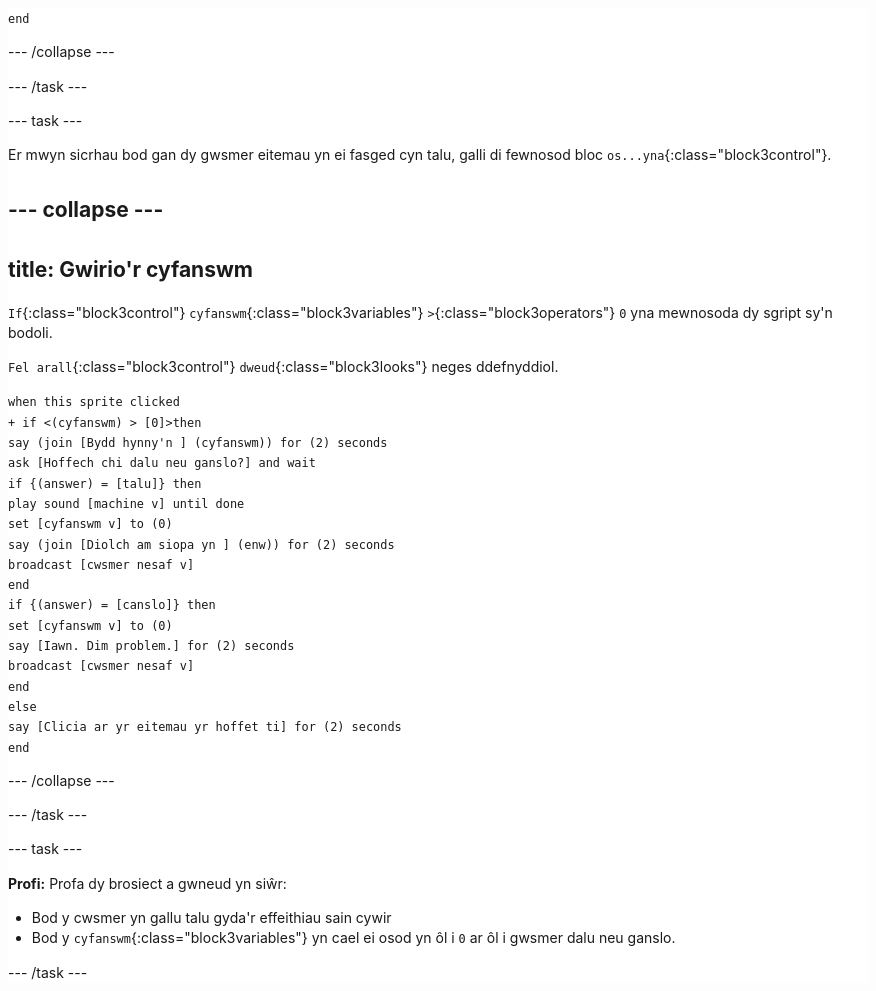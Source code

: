 ```blocks3
end
```

--- /collapse ---

--- /task ---

--- task ---

Er mwyn sicrhau bod gan dy gwsmer eitemau yn ei fasged cyn talu, galli di fewnosod bloc `os...yna`{:class="block3control"}.

--- collapse ---
---
title: Gwirio'r cyfanswm
---

`If`{:class="block3control"} `cyfanswm`{:class="block3variables"} `>`{:class="block3operators"} `0` yna mewnosoda dy sgript sy'n bodoli.

`Fel arall`{:class="block3control"} `dweud`{:class="block3looks"} neges ddefnyddiol.

```blocks3
when this sprite clicked
+ if <(cyfanswm) > [0]>then
say (join [Bydd hynny'n ] (cyfanswm)) for (2) seconds
ask [Hoffech chi dalu neu ganslo?] and wait
if {(answer) = [talu]} then
play sound [machine v] until done 
set [cyfanswm v] to (0)
say (join [Diolch am siopa yn ] (enw)) for (2) seconds
broadcast [cwsmer nesaf v]
end
if {(answer) = [canslo]} then
set [cyfanswm v] to (0)
say [Iawn. Dim problem.] for (2) seconds
broadcast [cwsmer nesaf v]
end
else
say [Clicia ar yr eitemau yr hoffet ti] for (2) seconds
end
```

--- /collapse ---

--- /task ---

--- task ---

**Profi:** Profa dy brosiect a gwneud yn siŵr:
- Bod y cwsmer yn gallu talu gyda'r effeithiau sain cywir
- Bod y `cyfanswm`{:class="block3variables"} yn cael ei osod yn ôl i `0` ar ôl i gwsmer dalu neu ganslo.

--- /task ---

